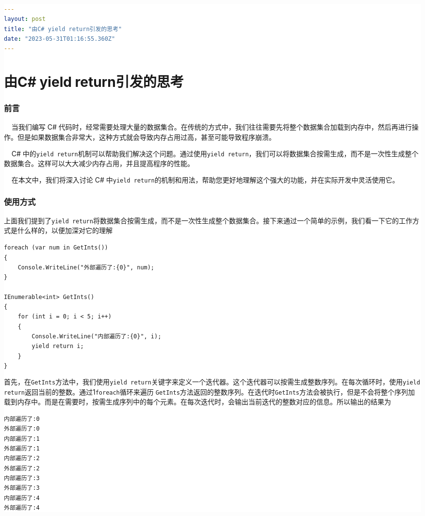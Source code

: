```yaml
---
layout: post
title: "由C# yield return引发的思考"
date: "2023-05-31T01:16:55.360Z"
---
```

由C# yield return引发的思考
=====================

### 前言

    当我们编写 C# 代码时，经常需要处理大量的数据集合。在传统的方式中，我们往往需要先将整个数据集合加载到内存中，然后再进行操作。但是如果数据集合非常大，这种方式就会导致内存占用过高，甚至可能导致程序崩溃。

    C# 中的`yield return`机制可以帮助我们解决这个问题。通过使用`yield return`，我们可以将数据集合按需生成，而不是一次性生成整个数据集合。这样可以大大减少内存占用，并且提高程序的性能。

    在本文中，我们将深入讨论 C# 中`yield return`的机制和用法，帮助您更好地理解这个强大的功能，并在实际开发中灵活使用它。

### 使用方式

上面我们提到了`yield return`将数据集合按需生成，而不是一次性生成整个数据集合。接下来通过一个简单的示例，我们看一下它的工作方式是什么样的，以便加深对它的理解

    foreach (var num in GetInts())
    {
        Console.WriteLine("外部遍历了:{0}", num);
    }
    
    IEnumerable<int> GetInts()
    {
        for (int i = 0; i < 5; i++)
        {
            Console.WriteLine("内部遍历了:{0}", i);
            yield return i;
        }
    }
    

首先，在`GetInts`方法中，我们使用`yield return`关键字来定义一个迭代器。这个迭代器可以按需生成整数序列。在每次循环时，使用`yield return`返回当前的整数。通过1`foreach`循环来遍历 `GetInts`方法返回的整数序列。在迭代时`GetInts`方法会被执行，但是不会将整个序列加载到内存中。而是在需要时，按需生成序列中的每个元素。在每次迭代时，会输出当前迭代的整数对应的信息。所以输出的结果为

    内部遍历了:0
    外部遍历了:0
    内部遍历了:1
    外部遍历了:1
    内部遍历了:2
    外部遍历了:2
    内部遍历了:3
    外部遍历了:3
    内部遍历了:4
    外部遍历了:4
    
